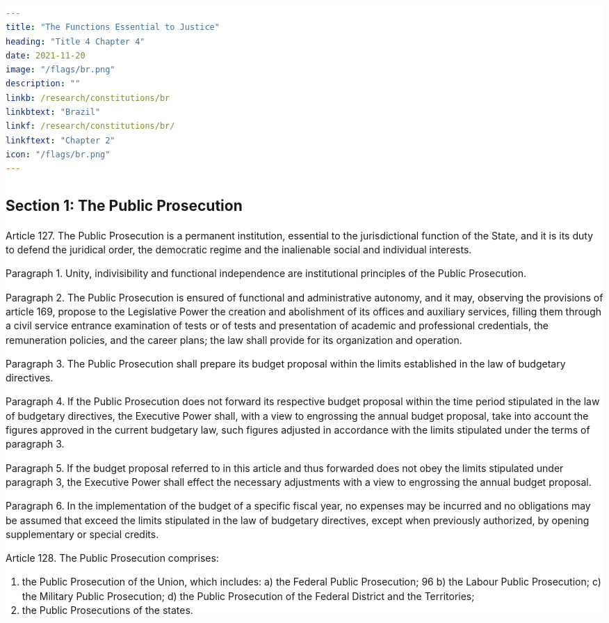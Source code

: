 ```yaml
---
title: "The Functions Essential to Justice"
heading: "Title 4 Chapter 4"
date: 2021-11-20
image: "/flags/br.png"
description: ""
linkb: /research/constitutions/br
linkbtext: "Brazil"
linkf: /research/constitutions/br/
linkftext: "Chapter 2"
icon: "/flags/br.png"
---
```



## Section 1: The Public Prosecution

Article 127.  The Public Prosecution is a permanent institution, essential to the jurisdictional function of the State, and it is its duty to defend the juridical order, the democratic regime and the inalienable social and individual interests.

Paragraph 1. Unity, indivisibility and functional independence are institutional
principles of the Public Prosecution.

Paragraph 2. The Public Prosecution is ensured of functional and administrative autonomy, and it may, observing the provisions of article 169, propose to the Legislative Power the creation and abolishment of its offices and auxiliary services, filling them through a civil service entrance examination of tests or of tests and presentation of academic and professional credentials, the remuneration policies, and the career plans; the law shall provide for its organization and operation.

Paragraph 3. The Public Prosecution shall prepare its budget proposal within the limits established in the law of budgetary directives.

Paragraph 4. If the Public Prosecution does not forward its respective budget proposal within the time period stipulated in the law of budgetary directives, the Executive Power shall, with a view to engrossing the annual budget proposal, take into account the figures approved in the current budgetary law, such figures adjusted in accordance with the limits stipulated under the terms of paragraph 3.

Paragraph 5. If the budget proposal referred to in this article and thus forwarded does not obey the limits stipulated under paragraph 3, the Executive Power shall effect the necessary adjustments with a view to engrossing the annual budget proposal.

Paragraph 6. In the implementation of the budget of a specific fiscal year, no expenses may be incurred and no obligations may be assumed that exceed the limits stipulated in the law of budgetary directives, except when previously authorized, by opening supplementary or special credits.

Article 128. The Public Prosecution comprises:
1. the Public Prosecution of the Union, which includes:
a) the Federal Public Prosecution;
96
 b) the Labour Public Prosecution;
c) the Military Public Prosecution;
d) the Public Prosecution of the Federal District and the Territories;
2.  the Public Prosecutions of the states.
